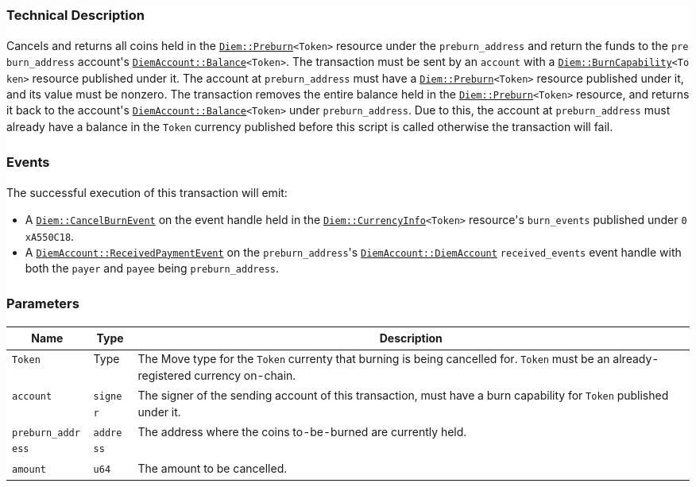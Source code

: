 
<a name="@Technical_Description_1"></a>

### Technical Description

Cancels and returns all coins held in the <code><a href="Diem.md#0x1_Diem_Preburn">Diem::Preburn</a>&lt;Token&gt;</code> resource under the <code>preburn_address</code> and
return the funds to the <code>preburn_address</code> account's <code><a href="DiemAccount.md#0x1_DiemAccount_Balance">DiemAccount::Balance</a>&lt;Token&gt;</code>.
The transaction must be sent by an <code>account</code> with a <code><a href="Diem.md#0x1_Diem_BurnCapability">Diem::BurnCapability</a>&lt;Token&gt;</code>
resource published under it. The account at <code>preburn_address</code> must have a
<code><a href="Diem.md#0x1_Diem_Preburn">Diem::Preburn</a>&lt;Token&gt;</code> resource published under it, and its value must be nonzero. The transaction removes
the entire balance held in the <code><a href="Diem.md#0x1_Diem_Preburn">Diem::Preburn</a>&lt;Token&gt;</code> resource, and returns it back to the account's
<code><a href="DiemAccount.md#0x1_DiemAccount_Balance">DiemAccount::Balance</a>&lt;Token&gt;</code> under <code>preburn_address</code>. Due to this, the account at
<code>preburn_address</code> must already have a balance in the <code>Token</code> currency published
before this script is called otherwise the transaction will fail.


<a name="@Events_2"></a>

### Events

The successful execution of this transaction will emit:
* A <code><a href="Diem.md#0x1_Diem_CancelBurnEvent">Diem::CancelBurnEvent</a></code> on the event handle held in the <code><a href="Diem.md#0x1_Diem_CurrencyInfo">Diem::CurrencyInfo</a>&lt;Token&gt;</code>
resource's <code>burn_events</code> published under <code>0xA550C18</code>.
* A <code><a href="DiemAccount.md#0x1_DiemAccount_ReceivedPaymentEvent">DiemAccount::ReceivedPaymentEvent</a></code> on the <code>preburn_address</code>'s
<code><a href="DiemAccount.md#0x1_DiemAccount_DiemAccount">DiemAccount::DiemAccount</a></code> <code>received_events</code> event handle with both the <code>payer</code> and <code>payee</code>
being <code>preburn_address</code>.


<a name="@Parameters_3"></a>

### Parameters

| Name              | Type      | Description                                                                                                                          |
| ------            | ------    | -------------                                                                                                                        |
| <code>Token</code>           | Type      | The Move type for the <code>Token</code> currenty that burning is being cancelled for. <code>Token</code> must be an already-registered currency on-chain. |
| <code>account</code>         | <code>signer</code>  | The signer of the sending account of this transaction, must have a burn capability for <code>Token</code> published under it.                   |
| <code>preburn_address</code> | <code>address</code> | The address where the coins to-be-burned are currently held.                                                                         |
| <code>amount</code>          | <code>u64</code>     | The amount to be cancelled.                                                                                                          |


<a name="@Common_Abort_Conditions_4"></a>
